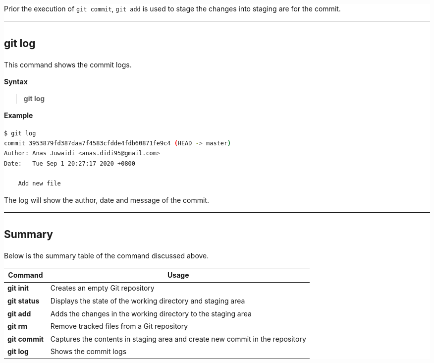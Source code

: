 Prior the execution of `git commit`, `git add` is used to stage the changes into staging are for the commit.

---

<a name="git-log"></a>
## git log

This command shows the commit logs.

**Syntax**
> **git log**

**Example**
```sh
$ git log
commit 3953879fd387daa7f4583cfdde4fdb60871fe9c4 (HEAD -> master)
Author: Anas Juwaidi <anas.didi95@gmail.com>
Date:   Tue Sep 1 20:27:17 2020 +0800

    Add new file
```

The log will show the author, date and message of the commit.

---

<a name="summary"></a>
## Summary

Below is the summary table of the command discussed above.

<div class="table-container">
	<table class="table is-striped is-bordered">
		<thead class="has-text-centered">
			<tr>
				<th>Command</th>
				<th>Usage</th>
			</tr>
		</thead>
		<tbody>
			<tr>
				<td><b>git init</b></td>
				<td>Creates an empty Git repository</td>
			</tr>
			<tr>
				<td><b>git status</b></td>
				<td>Displays the state of the working directory and staging area</td>
			</tr>
			<tr>
				<td><b>git add</b></td>
				<td>Adds the changes in the working directory to the staging area</td>
			</tr>
			<tr>
				<td><b>git rm</b></td>
				<td>Remove tracked files from a Git repository</td>
			</tr>
			<tr>
				<td><b>git commit</b></td>
				<td>Captures the contents in staging area and create new commit in the repository</td>
			</tr>
			<tr>
				<td><b>git log</b></td>
				<td>Shows the commit logs</td>
			</tr>
		</tbody>
